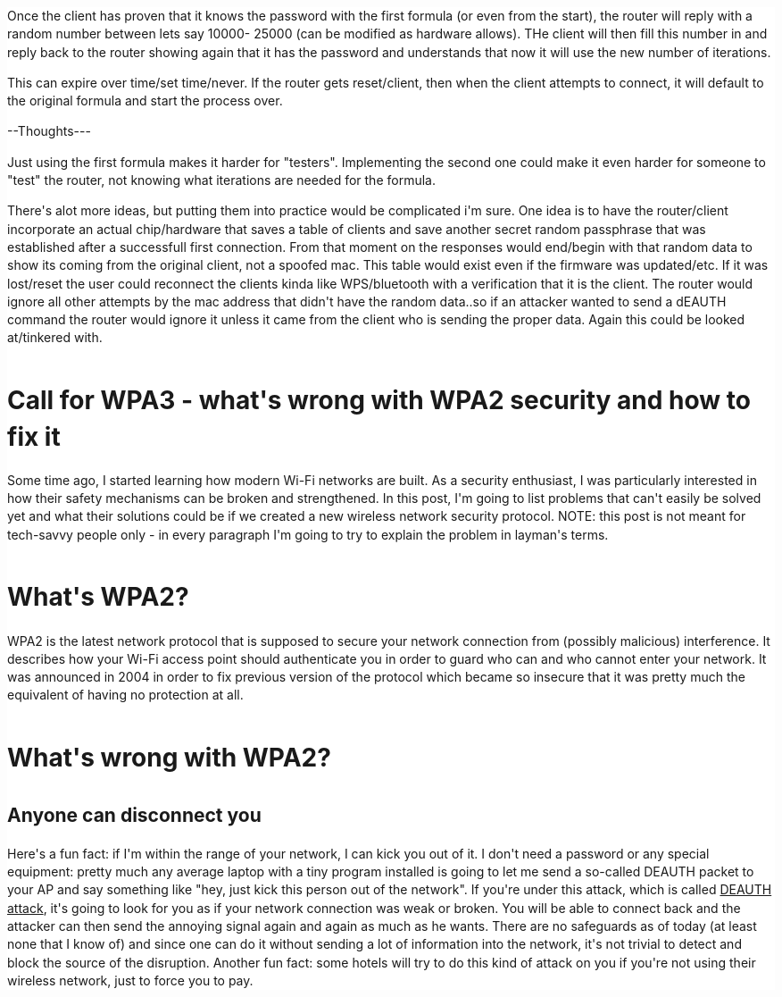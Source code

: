 Once the client has proven that it knows the password with the first formula (or even from the start), the router will reply with a random number between lets say 10000- 25000 (can be modified as hardware allows).  THe client will then fill this number in and reply back to the router showing again that it has the password and understands that now it will use the new number of iterations.    

This can expire over time/set time/never.  If the router gets reset/client, then when the client attempts to connect, it will default to the original formula and start the process over.  

--Thoughts---

Just using the first formula makes it harder for "testers".  Implementing the second one could make it even harder for someone to "test" the router, not knowing what iterations are needed for the formula.

There's alot more ideas, but putting them into practice would be complicated i'm sure.  One idea is to have the router/client incorporate an actual chip/hardware that saves a table of clients and save another secret random passphrase that was established after a successfull first connection.  From that moment on the responses would end/begin with that random data to show its coming from the original client, not a spoofed mac.  This table would exist even if the firmware was updated/etc.  If it was lost/reset the user could reconnect the clients kinda like WPS/bluetooth with a verification that it is the client.  The router would ignore all other attempts by the mac address that didn't have the random data..so if an attacker wanted to send a dEAUTH command the router would ignore it unless it came from the client who is sending the proper data.  Again this could be looked at/tinkered with.

Call for WPA3 - what's wrong with WPA2 security and how to fix it
===

Some time ago, I started learning how modern Wi-Fi networks are built. As a security enthusiast, I was particularly interested in how their safety mechanisms can be broken and strengthened. In this post, I'm going to list problems that can't easily be solved yet and what their solutions could be if we created a new wireless network security protocol. NOTE: this post is not meant for tech-savvy people only - in every paragraph I'm going to try to explain the problem in layman's terms.

What's WPA2?
===

WPA2 is the latest network protocol that is supposed to secure your network connection from (possibly malicious) interference. It describes how your Wi-Fi access point should authenticate you in order to guard who can and who cannot enter your network. It was announced in 2004 in order to fix previous version of the protocol which became so insecure that it was pretty much the equivalent of having no protection at all.

What's wrong with WPA2?
===

Anyone can disconnect you
---

Here's a fun fact: if I'm within the range of your network, I can kick you out of it. I don't need a password or any special equipment: pretty much any average laptop with a tiny program installed is going to let me send a so-called DEAUTH packet to your AP and say something like "hey, just kick this person out of the network". If you're under this attack, which is called <a href="https://en.wikipedia.org/wiki/Wi-Fi_deauthentication_attack">DEAUTH attack</a>, it's going to look for you as if your network connection was weak or broken. You will be able to connect back and the attacker can then send the annoying signal again and again as much as he wants. There are no safeguards as of today (at least none that I know of) and since one can do it without sending a lot of information into the network, it's not trivial to detect and block the source of the disruption. Another fun fact: some hotels will try to do this kind of attack on you if you're not using their wireless network, just to force you to pay.
